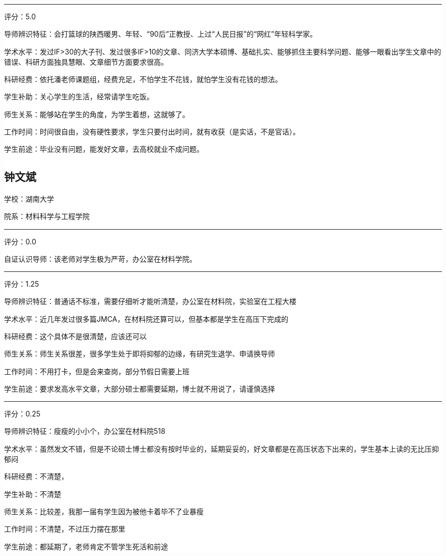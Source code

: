 * * *

评分：5.0

导师辨识特征：会打篮球的陕西暖男、年轻、“90后”正教授、上过“人民日报”的“网红”年轻科学家。

学术水平：发过IF&gt;30的大子刊、发过很多IF&gt;10的文章、同济大学本硕博、基础扎实、能够抓住主要科学问题、能够一眼看出学生文章中的错误、科研方面独具慧眼、文章细节方面要求很高。

科研经费：依托潘老师课题组，经费充足，不怕学生不花钱，就怕学生没有花钱的想法。

学生补助：关心学生的生活，经常请学生吃饭。

师生关系：能够站在学生的角度，为学生着想，这就够了。

工作时间：时间很自由，没有硬性要求，学生只要付出时间，就有收获（是实话，不是官话）。

学生前途：毕业没有问题，能发好文章，去高校就业不成问题。

## 钟文斌

学校：湖南大学

院系：材料科学与工程学院

* * *

评分：0.0

自证认识导师：该老师对学生极为严苛，办公室在材料学院。

* * *

评分：1.25

导师辨识特征：普通话不标准，需要仔细听才能听清楚，办公室在材料院，实验室在工程大楼

学术水平：近几年发过很多篇JMCA，在材料院还算可以，但基本都是学生在高压下完成的

科研经费：这个具体不是很清楚，应该还可以

师生关系：师生关系很差，很多学生处于即将抑郁的边缘，有研究生退学、申请换导师

工作时间：不用打卡，但是会来查岗，部分节假日需要上班

学生前途：要求发高水平文章，大部分硕士都需要延期，博士就不用说了，请谨慎选择

* * *

评分：0.25

导师辨识特征：瘦瘦的小小个，办公室在材料院518

学术水平：虽然发文不错，但是不论硕士博士都没有按时毕业的，延期妥妥的，好文章都是在高压状态下出来的，学生基本上读的无比压抑郁闷

科研经费：不清楚，

学生补助：不清楚

师生关系：比较差，我那一届有学生因为被他卡着毕不了业暴瘦

工作时间：不清楚，不过压力摆在那里

学生前途：都延期了，老师肯定不管学生死活和前途
